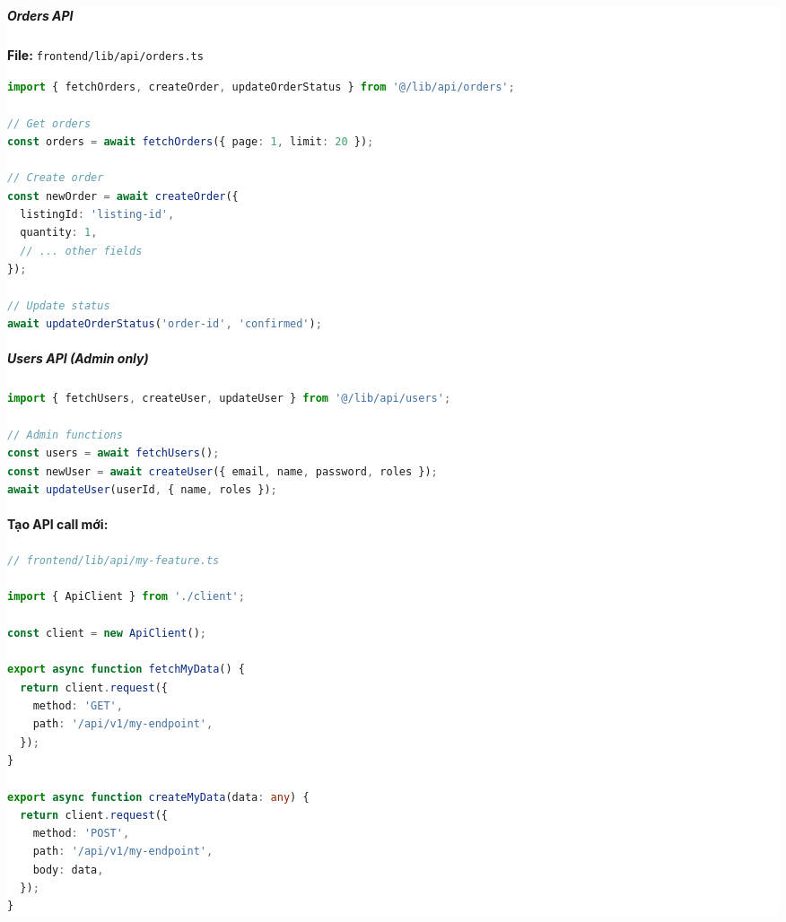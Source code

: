 ##### Orders API

**File:** `frontend/lib/api/orders.ts`

```typescript
import { fetchOrders, createOrder, updateOrderStatus } from '@/lib/api/orders';

// Get orders
const orders = await fetchOrders({ page: 1, limit: 20 });

// Create order
const newOrder = await createOrder({
  listingId: 'listing-id',
  quantity: 1,
  // ... other fields
});

// Update status
await updateOrderStatus('order-id', 'confirmed');
```

##### Users API (Admin only)

```typescript
import { fetchUsers, createUser, updateUser } from '@/lib/api/users';

// Admin functions
const users = await fetchUsers();
const newUser = await createUser({ email, name, password, roles });
await updateUser(userId, { name, roles });
```

#### Tạo API call mới:

```typescript
// frontend/lib/api/my-feature.ts

import { ApiClient } from './client';

const client = new ApiClient();

export async function fetchMyData() {
  return client.request({
    method: 'GET',
    path: '/api/v1/my-endpoint',
  });
}

export async function createMyData(data: any) {
  return client.request({
    method: 'POST',
    path: '/api/v1/my-endpoint',
    body: data,
  });
}
```
